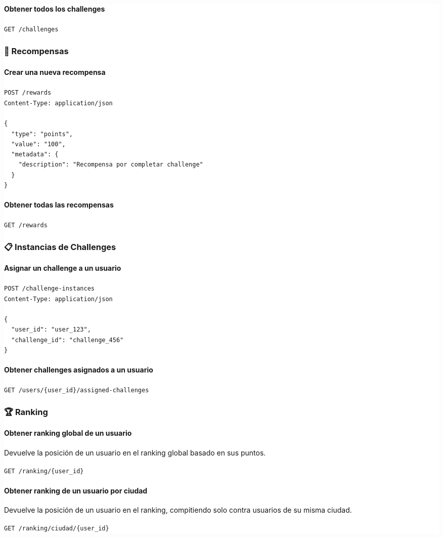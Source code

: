 #### Obtener todos los challenges
```http
GET /challenges
```

### 🏅 Recompensas

#### Crear una nueva recompensa
```http
POST /rewards
Content-Type: application/json

{
  "type": "points",
  "value": "100",
  "metadata": {
    "description": "Recompensa por completar challenge"
  }
}
```

#### Obtener todas las recompensas
```http
GET /rewards
```

### 📋 Instancias de Challenges

#### Asignar un challenge a un usuario
```http
POST /challenge-instances
Content-Type: application/json

{
  "user_id": "user_123",
  "challenge_id": "challenge_456"
}
```

#### Obtener challenges asignados a un usuario
```http
GET /users/{user_id}/assigned-challenges
```

### 🏆 Ranking

#### Obtener ranking global de un usuario
Devuelve la posición de un usuario en el ranking global basado en sus puntos.
```http
GET /ranking/{user_id}
```

#### Obtener ranking de un usuario por ciudad
Devuelve la posición de un usuario en el ranking, compitiendo solo contra usuarios de su misma ciudad.
```http
GET /ranking/ciudad/{user_id}
```
